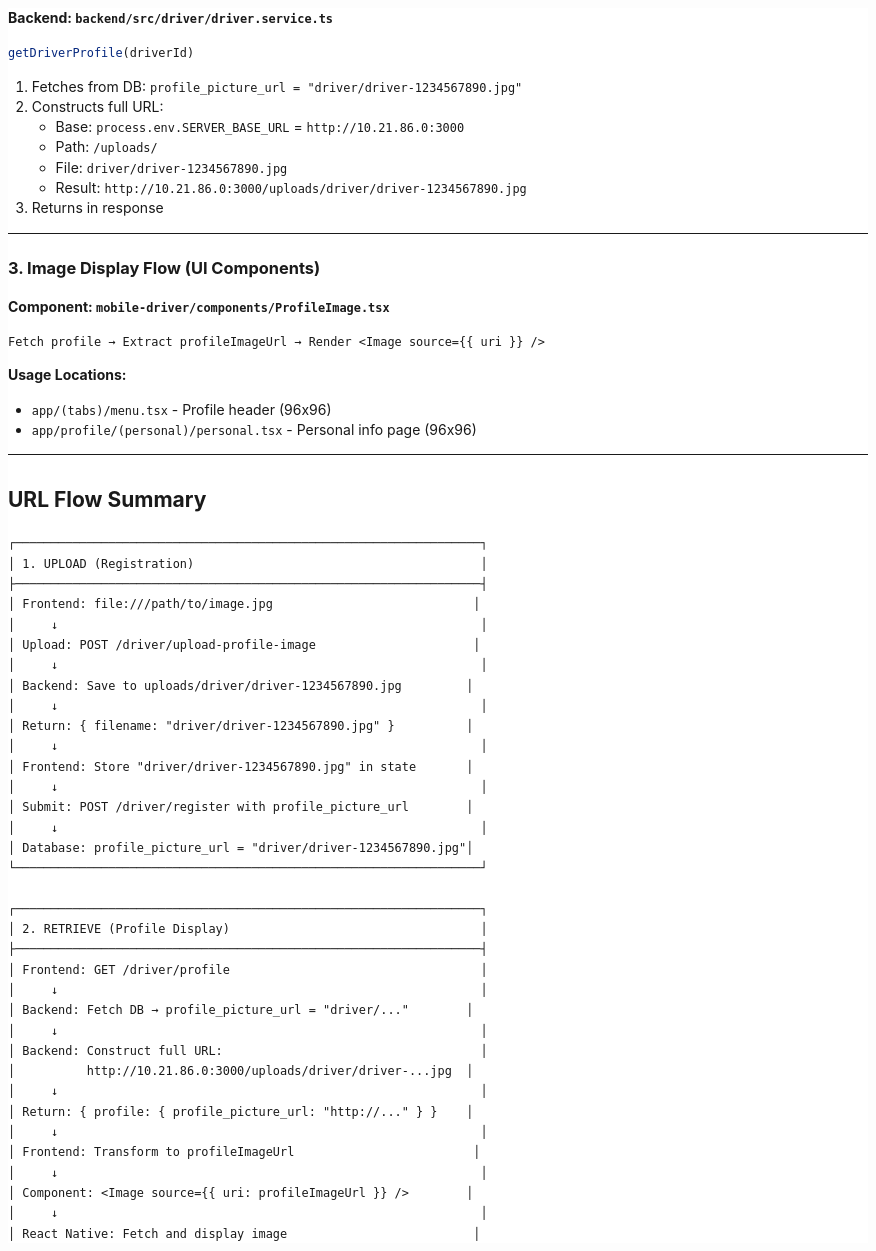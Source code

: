 **Backend: `backend/src/driver/driver.service.ts`**
```typescript
getDriverProfile(driverId)
```
1. Fetches from DB: `profile_picture_url = "driver/driver-1234567890.jpg"`
2. Constructs full URL:
   - Base: `process.env.SERVER_BASE_URL` = `http://10.21.86.0:3000`
   - Path: `/uploads/`
   - File: `driver/driver-1234567890.jpg`
   - Result: `http://10.21.86.0:3000/uploads/driver/driver-1234567890.jpg`
3. Returns in response

---

### 3. Image Display Flow (UI Components)

**Component: `mobile-driver/components/ProfileImage.tsx`**
```
Fetch profile → Extract profileImageUrl → Render <Image source={{ uri }} />
```

**Usage Locations:**
- `app/(tabs)/menu.tsx` - Profile header (96x96)
- `app/profile/(personal)/personal.tsx` - Personal info page (96x96)

---

## URL Flow Summary

```
┌─────────────────────────────────────────────────────────────────┐
│ 1. UPLOAD (Registration)                                        │
├─────────────────────────────────────────────────────────────────┤
│ Frontend: file:///path/to/image.jpg                            │
│     ↓                                                           │
│ Upload: POST /driver/upload-profile-image                      │
│     ↓                                                           │
│ Backend: Save to uploads/driver/driver-1234567890.jpg         │
│     ↓                                                           │
│ Return: { filename: "driver/driver-1234567890.jpg" }          │
│     ↓                                                           │
│ Frontend: Store "driver/driver-1234567890.jpg" in state       │
│     ↓                                                           │
│ Submit: POST /driver/register with profile_picture_url        │
│     ↓                                                           │
│ Database: profile_picture_url = "driver/driver-1234567890.jpg"│
└─────────────────────────────────────────────────────────────────┘

┌─────────────────────────────────────────────────────────────────┐
│ 2. RETRIEVE (Profile Display)                                   │
├─────────────────────────────────────────────────────────────────┤
│ Frontend: GET /driver/profile                                   │
│     ↓                                                           │
│ Backend: Fetch DB → profile_picture_url = "driver/..."        │
│     ↓                                                           │
│ Backend: Construct full URL:                                    │
│          http://10.21.86.0:3000/uploads/driver/driver-...jpg  │
│     ↓                                                           │
│ Return: { profile: { profile_picture_url: "http://..." } }    │
│     ↓                                                           │
│ Frontend: Transform to profileImageUrl                         │
│     ↓                                                           │
│ Component: <Image source={{ uri: profileImageUrl }} />        │
│     ↓                                                           │
│ React Native: Fetch and display image                          │
```
